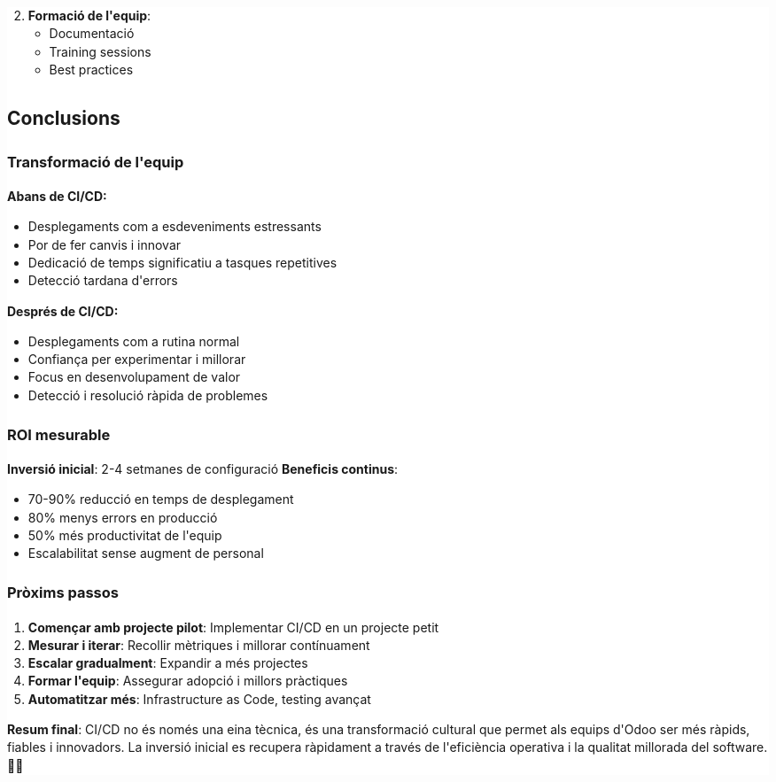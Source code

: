 2. **Formació de l'equip**:
   - Documentació
   - Training sessions
   - Best practices

## Conclusions

### Transformació de l'equip

**Abans de CI/CD:**
- Desplegaments com a esdeveniments estressants
- Por de fer canvis i innovar
- Dedicació de temps significatiu a tasques repetitives
- Detecció tardana d'errors

**Després de CI/CD:**
- Desplegaments com a rutina normal
- Confiança per experimentar i millorar
- Focus en desenvolupament de valor
- Detecció i resolució ràpida de problemes

### ROI mesurable

**Inversió inicial**: 2-4 setmanes de configuració
**Beneficis continus**:
- 70-90% reducció en temps de desplegament
- 80% menys errors en producció
- 50% més productivitat de l'equip
- Escalabilitat sense augment de personal

### Pròxims passos

1. **Començar amb projecte pilot**: Implementar CI/CD en un projecte petit
2. **Mesurar i iterar**: Recollir mètriques i millorar contínuament
3. **Escalar gradualment**: Expandir a més projectes
4. **Formar l'equip**: Assegurar adopció i millors pràctiques
5. **Automatitzar més**: Infrastructure as Code, testing avançat

**Resum final**: CI/CD no és només una eina tècnica, és una transformació cultural que permet als equips d'Odoo ser més ràpids, fiables i innovadors. La inversió inicial es recupera ràpidament a través de l'eficiència operativa i la qualitat millorada del software. 🚀✨



